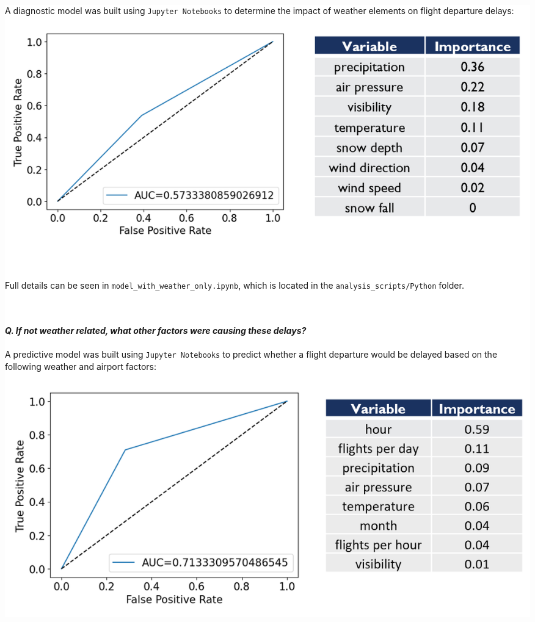 A diagnostic model was built using `Jupyter Notebooks` to determine the
impact of weather elements on flight departure delays:

![](reports_and_presentation/additional_info/weather_model.PNG)

<br>

Full details can be seen in `model_with_weather_only.ipynb`, which is
located in the `analysis_scripts/Python` folder.

<br>

#### *Q. If not weather related, what other factors were causing these delays?*

A predictive model was built using `Jupyter Notebooks` to predict
whether a flight departure would be delayed based on the following
weather and airport factors:

![](reports_and_presentation/additional_info/final_model.PNG)

